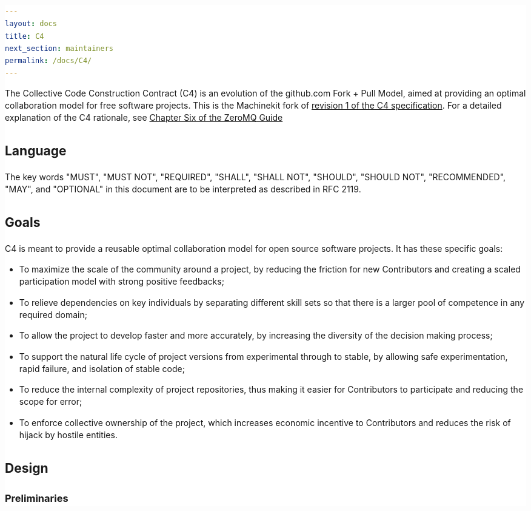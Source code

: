 ```yaml
---
layout: docs
title: C4
next_section: maintainers
permalink: /docs/C4/
---
```


The Collective Code Construction Contract (C4) is an evolution of the
github.com Fork + Pull Model, aimed at providing an optimal
collaboration model for free software projects.  This is the
Machinekit fork of [revision 1 of the C4 specification][1].  For a detailed explanation of the C4 rationale, see [Chapter Six of the ZeroMQ Guide][2]

[1]: http://rfc.zeromq.org/spec:22
[2]: http://zguide.zeromq.org/php:chapter6

## Language

The key words "MUST", "MUST NOT", "REQUIRED", "SHALL", "SHALL NOT",
"SHOULD", "SHOULD NOT", "RECOMMENDED", "MAY", and "OPTIONAL" in this
document are to be interpreted as described in RFC 2119.

## Goals

C4 is meant to provide a reusable optimal collaboration model for open
source software projects. It has these specific goals:

- To maximize the scale of the community around a project, by reducing
  the friction for new Contributors and creating a scaled
  participation model with strong positive feedbacks;

- To relieve dependencies on key individuals by separating different
  skill sets so that there is a larger pool of competence in any
  required domain;

- To allow the project to develop faster and more accurately, by
  increasing the diversity of the decision making process;

- To support the natural life cycle of project versions from
  experimental through to stable, by allowing safe experimentation,
  rapid failure, and isolation of stable code;

- To reduce the internal complexity of project repositories, thus
  making it easier for Contributors to participate and reducing the
  scope for error;

- To enforce collective ownership of the project, which increases
  economic incentive to Contributors and reduces the risk of hijack by
  hostile entities.

## Design

### Preliminaries

